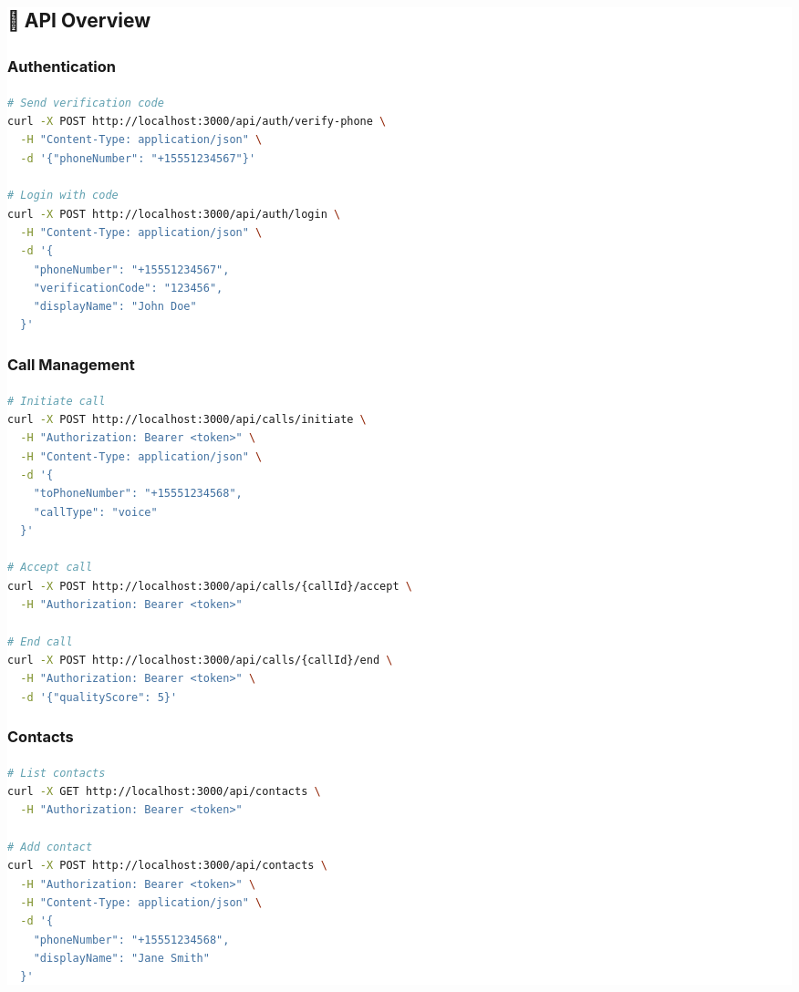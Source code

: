 ## 📡 API Overview

### Authentication
```bash
# Send verification code
curl -X POST http://localhost:3000/api/auth/verify-phone \
  -H "Content-Type: application/json" \
  -d '{"phoneNumber": "+15551234567"}'

# Login with code
curl -X POST http://localhost:3000/api/auth/login \
  -H "Content-Type: application/json" \
  -d '{
    "phoneNumber": "+15551234567",
    "verificationCode": "123456",
    "displayName": "John Doe"
  }'
```

### Call Management
```bash
# Initiate call
curl -X POST http://localhost:3000/api/calls/initiate \
  -H "Authorization: Bearer <token>" \
  -H "Content-Type: application/json" \
  -d '{
    "toPhoneNumber": "+15551234568",
    "callType": "voice"
  }'

# Accept call
curl -X POST http://localhost:3000/api/calls/{callId}/accept \
  -H "Authorization: Bearer <token>"

# End call
curl -X POST http://localhost:3000/api/calls/{callId}/end \
  -H "Authorization: Bearer <token>" \
  -d '{"qualityScore": 5}'
```

### Contacts
```bash
# List contacts
curl -X GET http://localhost:3000/api/contacts \
  -H "Authorization: Bearer <token>"

# Add contact
curl -X POST http://localhost:3000/api/contacts \
  -H "Authorization: Bearer <token>" \
  -H "Content-Type: application/json" \
  -d '{
    "phoneNumber": "+15551234568",
    "displayName": "Jane Smith"
  }'
```
